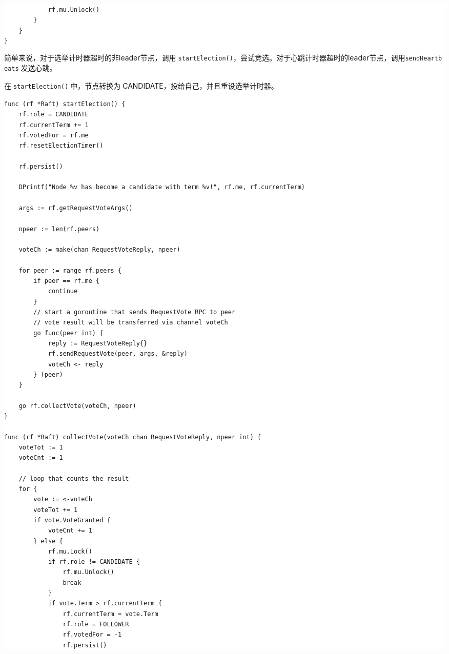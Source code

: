 ```golang
			rf.mu.Unlock()
		}
	}
}
```

简单来说，对于选举计时器超时的非leader节点，调用 `startElection()`，尝试竞选。对于心跳计时器超时的leader节点，调用`sendHeartbeats` 发送心跳。

在 `startElection()` 中，节点转换为 CANDIDATE，投给自己，并且重设选举计时器。

```golang
func (rf *Raft) startElection() {
	rf.role = CANDIDATE
	rf.currentTerm += 1
	rf.votedFor = rf.me
	rf.resetElectionTimer()

	rf.persist()

	DPrintf("Node %v has become a candidate with term %v!", rf.me, rf.currentTerm)

	args := rf.getRequestVoteArgs()

	npeer := len(rf.peers)

	voteCh := make(chan RequestVoteReply, npeer)

	for peer := range rf.peers {
		if peer == rf.me {
			continue
		}
		// start a goroutine that sends RequestVote RPC to peer
		// vote result will be transferred via channel voteCh 
		go func(peer int) {
			reply := RequestVoteReply{}
			rf.sendRequestVote(peer, args, &reply)
			voteCh <- reply
		} (peer)
	}

	go rf.collectVote(voteCh, npeer)
}

func (rf *Raft) collectVote(voteCh chan RequestVoteReply, npeer int) {
	voteTot := 1
	voteCnt := 1

	// loop that counts the result
	for {
		vote := <-voteCh
		voteTot += 1
		if vote.VoteGranted {
			voteCnt += 1
		} else {
			rf.mu.Lock()
			if rf.role != CANDIDATE {
				rf.mu.Unlock()
				break
			}
			if vote.Term > rf.currentTerm {
				rf.currentTerm = vote.Term
				rf.role = FOLLOWER
				rf.votedFor = -1
				rf.persist()
```